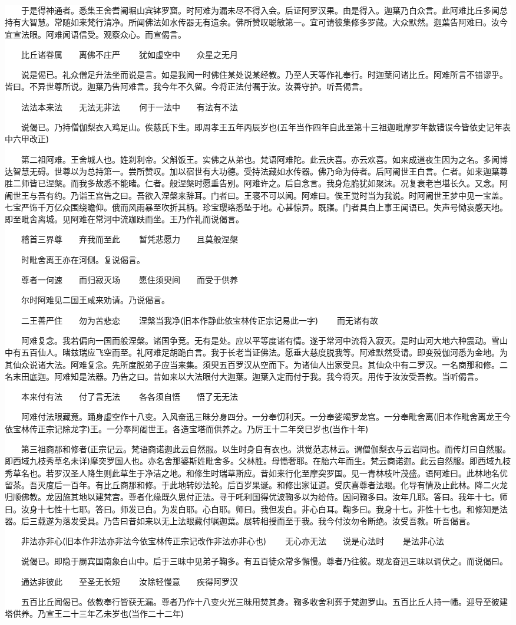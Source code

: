 　　于是得神通者。悉集王舍耆阇堀山宾钵罗窟。时阿难为漏未尽不得入会。后证阿罗汉果。由是得入。迦葉乃白众言。此阿难比丘多闻总持有大智慧。常随如来梵行清净。所闻佛法如水传器无有遗余。佛所赞叹聪敏第一。宜可请彼集修多罗藏。大众默然。迦葉告阿难曰。汝今宜宣法眼。阿难闻语信受。观察众心。而宣偈言。

　　比丘诸眷属　　离佛不庄严
　　犹如虚空中　　众星之无月

　　说是偈已。礼众僧足升法坐而说是言。如是我闻一时佛住某处说某经教。乃至人天等作礼奉行。时迦葉问诸比丘。阿难所言不错谬乎。皆曰。不异世尊所说。迦葉乃告阿难言。我今年不久留。今将正法付嘱于汝。汝善守护。听吾偈言。

　　法法本来法　　无法无非法
　　何于一法中　　有法有不法

　　说偈已。乃持僧伽梨衣入鸡足山。俟慈氏下生。即周孝王五年丙辰岁也(五年当作四年自此至第十三祖迦毗摩罗年数错误今皆依史记年表中六甲改正)

　　第二祖阿难。王舍城人也。姓刹利帝。父斛饭王。实佛之从弟也。梵语阿难陀。此云庆喜。亦云欢喜。如来成道夜生因为之名。多闻博达智慧无碍。世尊以为总持第一。尝所赞叹。加以宿世有大功德。受持法藏如水传器。佛乃命为侍者。后阿阇世王白言。仁者。如来迦葉尊胜二师皆已涅槃。而我多故悉不能睹。仁者。般涅槃时愿垂告别。阿难许之。后自念言。我身危脆犹如聚沫。况复衰老岂堪长久。又念。阿阇世王与吾有约。乃诣王宫告之曰。吾欲入涅槃来辞耳。门者曰。王寝不可以闻。阿难曰。俟王觉时当为我说。时阿阇世王梦中见一宝盖。七宝严饰千万亿众围绕瞻仰。俄而风雨暴至吹折其柄。珍宝璎珞悉坠于地。心甚惊异。既寤。门者具白上事王闻语已。失声号恸哀感天地。即至毗舍离城。见阿难在常河中流跏趺而坐。王乃作礼而说偈言。

　　稽首三界尊　　弃我而至此
　　暂凭悲愿力　　且莫般涅槃

　　时毗舍离王亦在河侧。复说偈言。

　　尊者一何速　　而归寂灭场
　　愿住须臾间　　而受于供养

　　尔时阿难见二国王咸来劝请。乃说偈言。

　　二王善严住　　勿为苦悲恋
　　涅槃当我净(旧本作静此依宝林传正宗记易此一字)
　　而无诸有故

　　阿难复念。我若偏向一国而般涅槃。诸国争竞。无有是处。应以平等度诸有情。遂于常河中流将入寂灭。是时山河大地六种震动。雪山中有五百仙人。睹兹瑞应飞空而至。礼阿难足胡跪白言。我于长老当证佛法。愿垂大慈度脱我等。阿难默然受请。即变殑伽河悉为金地。为其仙众说诸大法。阿难复念。先所度脱弟子应当来集。须臾五百罗汉从空而下。为诸仙人出家受具。其仙众中有二罗汉。一名商那和修。二名末田底迦。阿难知是法器。乃告之曰。昔如来以大法眼付大迦葉。迦葉入定而付于我。我今将灭。用传于汝汝受吾教。当听偈言。

　　本来付有法　　付了言无法
　　各各须自悟　　悟了无无法

　　阿难付法眼藏竟。踊身虚空作十八变。入风奋迅三昧分身四分。一分奉忉利天。一分奉娑竭罗龙宫。一分奉毗舍离(旧本作毗舍离龙王今依宝林传正宗记除龙字)王。一分奉阿阇世王。各造宝塔而供养之。乃厉王十二年癸巳岁也(当作十年)

　　第三祖商那和修者(正宗记云。梵语商诺迦此云自然服。以生时身自有衣也。洪觉范志林云。谓僧伽梨衣与云岩同也。而传灯曰自然服。即西域九枝秀草名未详)摩突罗国人也。亦名舍那婆斯姓毗舍多。父林胜。母憍奢耶。在胎六年而生。梵云商诺迦。此云自然服。即西域九枝秀草名也。若罗汉圣人降生则此草生于净洁之地。和修生时瑞草斯应。昔如来行化至摩突罗国。见一青林枝叶茂盛。语阿难曰。此林地名优留茶。吾灭度后一百年。有比丘商那和修。于此地转妙法轮。后百岁果诞。和修出家证道。受庆喜尊者法眼。化导有情及止此林。降二火龙归顺佛教。龙因施其地以建梵宫。尊者化缘既久思付正法。寻于吒利国得优波鞠多以为给侍。因问鞠多曰。汝年几耶。答曰。我年十七。师曰。汝身十七性十七耶。答曰。师发已白。为发白耶。心白耶。师曰。我但发白。非心白耳。鞠多曰。我身十七。非性十七也。和修知是法器。后三载遂为落发受具。乃告曰昔如来以无上法眼藏付嘱迦葉。展转相授而至于我。我今付汝勿令断绝。汝受吾教。听吾偈言。

　　非法亦非心(旧本作非法亦非法今依宝林传正宗记改作非法亦非心也)
　　无心亦无法　　说是心法时
　　是法非心法

　　说偈已。即隐于罽宾国南象白山中。后于三昧中见弟子鞠多。有五百徒众常多懈慢。尊者乃往彼。现龙奋迅三昧以调伏之。而说偈曰。

　　通达非彼此　　至圣无长短
　　汝除轻慢意　　疾得阿罗汉

　　五百比丘闻偈已。依教奉行皆获无漏。尊者乃作十八变火光三昧用焚其身。鞠多收舍利葬于梵迦罗山。五百比丘人持一幡。迎导至彼建塔供养。乃宣王二十三年乙未岁也(当作二十二年)

